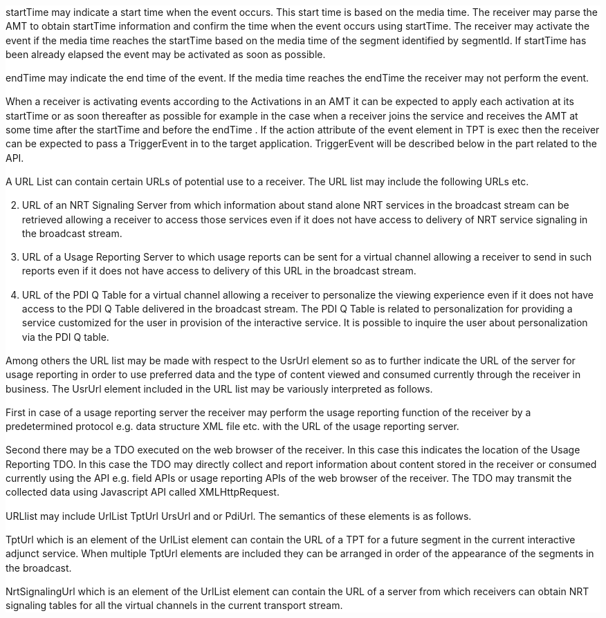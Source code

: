  startTime may indicate a start time when the event occurs. This start time is based on the media time. The receiver may parse the AMT to obtain startTime information and confirm the time when the event occurs using startTime. The receiver may activate the event if the media time reaches the startTime based on the media time of the segment identified by segmentId. If startTime has been already elapsed the event may be activated as soon as possible.

 endTime may indicate the end time of the event. If the media time reaches the endTime the receiver may not perform the event.

When a receiver is activating events according to the Activations in an AMT it can be expected to apply each activation at its startTime or as soon thereafter as possible for example in the case when a receiver joins the service and receives the AMT at some time after the startTime and before the endTime . If the action attribute of the event element in TPT is exec then the receiver can be expected to pass a TriggerEvent in to the target application. TriggerEvent will be described below in the part related to the API.

A URL List can contain certain URLs of potential use to a receiver. The URL list may include the following URLs etc.

2. URL of an NRT Signaling Server from which information about stand alone NRT services in the broadcast stream can be retrieved allowing a receiver to access those services even if it does not have access to delivery of NRT service signaling in the broadcast stream.

3. URL of a Usage Reporting Server to which usage reports can be sent for a virtual channel allowing a receiver to send in such reports even if it does not have access to delivery of this URL in the broadcast stream.

4. URL of the PDI Q Table for a virtual channel allowing a receiver to personalize the viewing experience even if it does not have access to the PDI Q Table delivered in the broadcast stream. The PDI Q Table is related to personalization for providing a service customized for the user in provision of the interactive service. It is possible to inquire the user about personalization via the PDI Q table. 

Among others the URL list may be made with respect to the UsrUrl element so as to further indicate the URL of the server for usage reporting in order to use preferred data and the type of content viewed and consumed currently through the receiver in business. The UsrUrl element included in the URL list may be variously interpreted as follows.

First in case of a usage reporting server the receiver may perform the usage reporting function of the receiver by a predetermined protocol e.g. data structure XML file etc. with the URL of the usage reporting server.

Second there may be a TDO executed on the web browser of the receiver. In this case this indicates the location of the Usage Reporting TDO. In this case the TDO may directly collect and report information about content stored in the receiver or consumed currently using the API e.g. field APIs or usage reporting APIs of the web browser of the receiver. The TDO may transmit the collected data using Javascript API called XMLHttpRequest.

URLlist may include UrlList TptUrl UrsUrl and or PdiUrl. The semantics of these elements is as follows.

TptUrl which is an element of the UrlList element can contain the URL of a TPT for a future segment in the current interactive adjunct service. When multiple TptUrl elements are included they can be arranged in order of the appearance of the segments in the broadcast.

NrtSignalingUrl which is an element of the UrlList element can contain the URL of a server from which receivers can obtain NRT signaling tables for all the virtual channels in the current transport stream.
